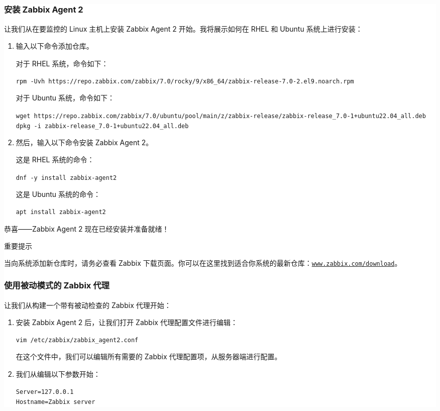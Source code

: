### 安装 Zabbix Agent 2

让我们从在要监控的 Linux 主机上安装 Zabbix Agent 2 开始。我将展示如何在 RHEL 和 Ubuntu 系统上进行安装：

1.  输入以下命令添加仓库。

    对于 RHEL 系统，命令如下：

    ```
    rpm -Uvh https://repo.zabbix.com/zabbix/7.0/rocky/9/x86_64/zabbix-release-7.0-2.el9.noarch.rpm
    ```

    对于 Ubuntu 系统，命令如下：

    ```
    wget https://repo.zabbix.com/zabbix/7.0/ubuntu/pool/main/z/zabbix-release/zabbix-release_7.0-1+ubuntu22.04_all.deb
    dpkg -i zabbix-release_7.0-1+ubuntu22.04_all.deb
    ```

1.  然后，输入以下命令安装 Zabbix Agent 2。

    这是 RHEL 系统的命令：

    ```
    dnf -y install zabbix-agent2
    ```

    这是 Ubuntu 系统的命令：

    ```
    apt install zabbix-agent2
    ```

恭喜——Zabbix Agent 2 现在已经安装并准备就绪！

重要提示

当向系统添加新仓库时，请务必查看 Zabbix 下载页面。你可以在这里找到适合你系统的最新仓库：[`www.zabbix.com/download`](https://www.zabbix.com/download)。

### 使用被动模式的 Zabbix 代理

让我们从构建一个带有被动检查的 Zabbix 代理开始：

1.  安装 Zabbix Agent 2 后，让我们打开 Zabbix 代理配置文件进行编辑：

    ```
    vim /etc/zabbix/zabbix_agent2.conf
    ```

    在这个文件中，我们可以编辑所有需要的 Zabbix 代理配置项，从服务器端进行配置。

1.  我们从编辑以下参数开始：

    ```
    Server=127.0.0.1
    Hostname=Zabbix server
    ```
